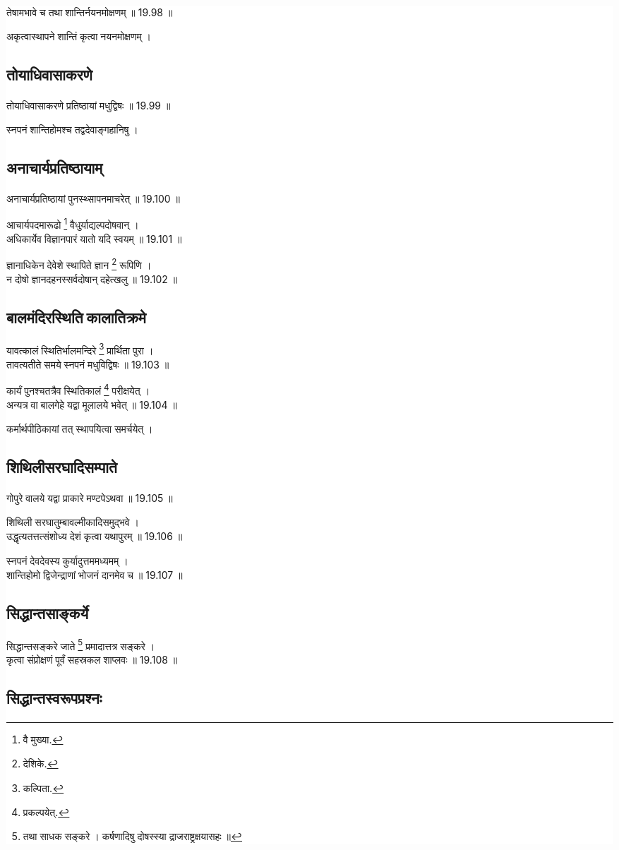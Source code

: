 तेषामभावे च तथा शान्तिर्नयनमोक्षणम् ॥ 19.98 ॥

अकृत्वास्थापने शान्तिं कृत्वा नयनमोक्षणम् ।  
## तोयाधिवासाकरणे 

तोयाधिवासाकरणे प्रतिष्ठायां मधुद्विषः ॥ 19.99 ॥

स्नपनं शान्तिहोमश्च तद्वदेवाङ्गहानिषु ।  
## अनाचार्यप्रतिष्ठायाम् 

अनाचार्यप्रतिष्ठायां पुनस्थ्सापनमाचरेत् ॥ 19.100 ॥

आचार्यपदमारूढो [^48] वैधुर्याद्यल्पदोषवान् ।  
अधिकार्येव विज्ञानपारं यातो यदि स्वयम् ॥ 19.101 ॥


[^48]: वै मुख्या.


ज्ञानाधिकेन देवेशे स्थापिते ज्ञान [^49] रूपिणि ।  
न दोषो ज्ञानदहनस्सर्वदोषान् दहेत्खलु ॥ 19.102 ॥


[^49]: देशिके.


## बालमंदिरस्थिति कालातिक्रमे

यावत्कालं स्थितिर्भालमन्दिरे [^50] प्रार्थिता पुरा ।  
तावत्यतीते समये स्नपनं मधुविद्विषः ॥ 19.103 ॥


[^50]: कल्पिता.


कार्यं पुनश्चतत्रैव स्थितिकालं [^51] परीक्षयेत् ।  
अन्यत्र वा बालगेहे यद्वा मूलालये भवेत् ॥ 19.104 ॥


[^51]: प्रकल्पयेत्.


कर्मार्थपीठिकायां तत् स्थापयित्वा समर्चयेत् ।  
## शिथिलीसरघादिसम्पाते

गोपुरे वालये यद्वा प्राकारे मण्टपेऽथवा ॥ 19.105 ॥

शिथिली सरघातुम्बावल्मीकादिसमुद्भवे ।  
उद्धृत्यतत्तत्संशोध्य देशं कृत्वा यथापुरम् ॥ 19.106 ॥

स्नपनं देवदेवस्य कुर्यादुत्तममध्यमम् ।  
शान्तिहोमो द्विजेन्द्राणां भोजनं दानमेव च ॥ 19.107 ॥

## सिद्धान्तसाङ्कर्ये

सिद्धान्तसङ्करे जाते [^52] प्रमादात्तत्र सङ्करे ।  
कृत्वा संप्रोक्षणं पूर्वं सहस्रकल शाप्लवः ॥ 19.108 ॥


[^52]: तथा साधक सङ्करे । कर्षणादिषु दोषस्स्या द्राजराष्ट्रक्षयासहः ॥


## सिद्धान्तस्वरूपप्रश्नः


[^1]: स्थापयेत्.
[^2]: कौतुकोज्झिते.
[^3]: उपक्रमण.
[^4]: च्छेदने.
[^5]: व्याघ्राद्यैश्चैन.
[^6]: जपश्चाष्टोत्तरानरः.
[^7]: स्सति.
[^8]: " स्नपने" इति श्लोकद्वयं " भङ्गे तु---पुनः ॥" इतिश्लोकादानन्तरं क्वचित्कोशे दृश्यते.
[^9]: बन्धने.
[^10]: भग्ने.
[^11]: मोक्षार्थी.
[^12]: श्चित्तं तु.
[^13]: स्नपने सति.
[^14]: सूतकाशौचमाशौचम् शृणुयाद्वा.
[^15]: ब्रह्मं स्तदेतदव.
[^16]: गरुडं चाक्रमेन वा.
[^17]: विमाने.
[^18]: त्कर्मकारिते.
[^19]: शान्तिं कुर्यात्तथा नित्यं.
[^20]: कर्माङ्गध्वजम्.
[^21]: विगगेशाने ध्वजे वातादिपातिते.
[^22]: रं स्थापयत्वा.
[^23]: कम्पने.
[^24]: भवेत्.
[^25]: " अप्ररूढेषु" इत्यादिश्लोकार्धं क्वचिन्न.
[^26]: माने तु महा.
[^27]: कार्या यथोक्तविधिना.
[^28]: हेतुर्दैवा न्मानुषाद्वा.
[^29]: कासु च.
[^30]: भोजनं तु.
[^31]: न्नो चेत्.
[^32]: संस्पर्शे.
[^33]: पर्वादिषु.
[^34]: अग्निदग्धे च.
[^35]: सैव सा भवेत्.
[^36]: आराधनेन.
[^37]: परितो नयेत्.
[^38]: मभ्यन्तरे नयेत्.
[^39]: भिन्नाङ्गं.
[^40]: रथादीनि.
[^41]: मुक्तयेपि वा.
[^42]: थ वा.
[^43]: दृश्यते.
[^44]: मण्डलादिके--स्थण्डिलादिके.
[^45]: च्छास्त्र पद्धतिम्.
[^46]: मन्यद्वा स्थापनादिकम्.
[^47]: यथापुरम्.
[^53]: संज्ञितम्.
[^54]: सर्व.
[^55]: त्वागमा.
[^56]: गणाश्चान्ये---गणा अपि.
[^57]: दिग्देवास्सहायुधाः.
[^58]: यत्र तन्त्रान्तरं तत्स्यात्.
[^59]: चित्रादि.
[^60]: सङ्करस्तत्स्यात्. सङ्करस्तस्यतन्त्रसङ्कर एववा.
[^61]: त्तत्र.
[^62]: प्रतिष्ठादौ.
[^63]: कर्षणादिश्च---कर्षणादीन्.
[^64]: आचार्यं क्रमशः पूज्य पूजाद्यं मधुविद्विषः । तन्त्रभेदे च चसिद्धा न्ते तदेवापि न युज्यते. इति क्वचित्पाठः.
[^65]: अत्र अध्यायसमाप्तिः क्वचित्कोशे दृश्यते.
[^66]: विपिनेपि वा.
[^67]: प्रातरेन.
[^68]: आश्रान्य पायसं.
[^69]: नमन्तै.
[^70]: पितृभ्यः.
[^71]: तन्मातृभ्यः पुनः---तत्स्वसृभ्यः---तत् श्वश्रूभ्वः.
[^72]: स्सर्वेभ्यः.
[^73]: मातुर्मातृभ्य.
[^74]: प्रथमाहुतीः. परमाहुतीः.
[^75]: इदमर्धं बहुघन.
[^76]: तथाष्टाक्षरविद्यया.
[^77]: परमात्मन्नि वेदयेत्.
[^78]: समुदाहृतः.
[^79]: दिकम्.
[^80]: निर्णयं वापि.
[^81]: पापिना.
[^82]: उत्सवपदं क्वचिन्नास्ति.
[^1]: तथापरम्.
[^2]: ख्यातम्.
[^3]: कर्मत्रय.
[^4]: कर्मारम्भेषु.
[^5]: वापि.
[^6]: नामैतत् सम्मानं.
[^7]: यतोयम्.
[^8]: र्नियतं कृत्त.
[^9]: दीपधूपा.
[^10]: कुम्भेषु वि..
[^11]: भावये दग्नौ.
[^12]: ज्ञात्वा यष्टव्यदेवताम्.
[^13]: जावमात्रा - नीचमात्रा.
[^14]: कुण्डात्.
[^15]: दैववित्.
[^16]: नेन.
[^17]: त्रिरेवं.
[^18]: ऋजू.
[^19]: सुवृत्त.
[^20]: सुवृत्त.
[^21]: शास्त्रतः.
[^22]: लोक.
[^23]: स्वस्तिदा.
[^24]: निक्षिप्ते क्वा.
[^25]: सम्मितम्.
[^26]: स्वयम्.
[^27]: वारि.
[^28]: तस्योर्द्वेच.
[^29]: चतुर्द्वारो.
[^30]: भूषणीयौः.
[^31]: वारितम्.
[^32]: पुरीम्.
[^33]: सौवर्णान्.
[^34]: कौसुमं.
[^35]: मुष्णो.
[^36]: कल्प ईदृशः.
[^37]: पश्चिमे भागे कुण्डे चाग्निं.
[^38]: माह्वोय.
[^39]: सुखाकरम्. सुराकरम्.
[^40]: दंष्ट्रया स्वया.